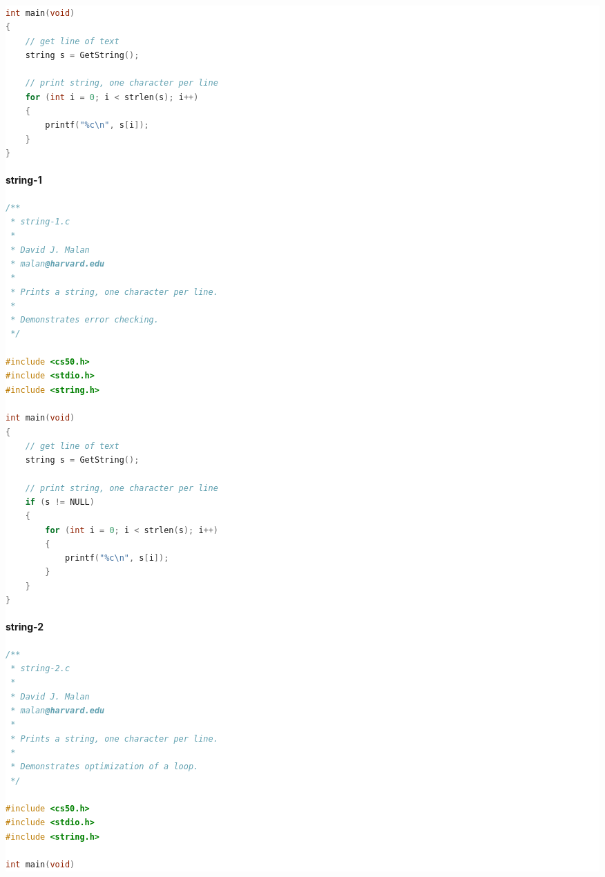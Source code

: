 ```c
int main(void)
{
    // get line of text
    string s = GetString();

    // print string, one character per line
    for (int i = 0; i < strlen(s); i++)
    {
        printf("%c\n", s[i]);
    }
}
```
#### string-1

```c
/**
 * string-1.c
 *
 * David J. Malan
 * malan@harvard.edu
 *
 * Prints a string, one character per line.
 *
 * Demonstrates error checking.
 */

#include <cs50.h>
#include <stdio.h>
#include <string.h>

int main(void)
{
    // get line of text
    string s = GetString();

    // print string, one character per line
    if (s != NULL)
    {
        for (int i = 0; i < strlen(s); i++)
        {
            printf("%c\n", s[i]);
        }
    }
}
```
#### string-2

```c
/**
 * string-2.c
 *
 * David J. Malan
 * malan@harvard.edu
 *
 * Prints a string, one character per line.
 *
 * Demonstrates optimization of a loop.
 */

#include <cs50.h>
#include <stdio.h>
#include <string.h>

int main(void)
```